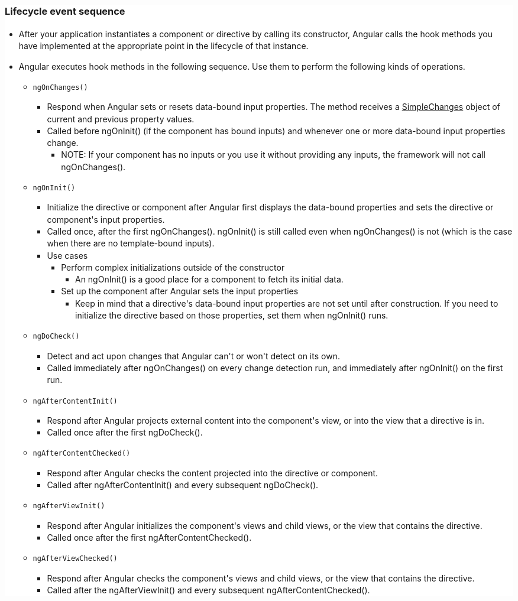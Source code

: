 ### Lifecycle event sequence

- After your application instantiates a component or directive by calling its constructor, Angular calls the hook methods you have implemented at the appropriate point in the lifecycle of that instance.
- Angular executes hook methods in the following sequence. Use them to perform the following kinds of operations.

  - `ngOnChanges()`

    - Respond when Angular sets or resets data-bound input properties. The method receives a [SimpleChanges](https://angular.io/api/core/SimpleChanges) object of current and previous property values.
    - Called before ngOnInit() (if the component has bound inputs) and whenever one or more data-bound input properties change.
      - NOTE: If your component has no inputs or you use it without providing any inputs, the framework will not call ngOnChanges().

  - `ngOnInit()`

    - Initialize the directive or component after Angular first displays the data-bound properties and sets the directive or component's input properties.
    - Called once, after the first ngOnChanges(). ngOnInit() is still called even when ngOnChanges() is not (which is the case when there are no template-bound inputs).
    - Use cases
      - Perform complex initializations outside of the constructor
        - An ngOnInit() is a good place for a component to fetch its initial data.
      - Set up the component after Angular sets the input properties
        - Keep in mind that a directive's data-bound input properties are not set until after construction. If you need to initialize the directive based on those properties, set them when ngOnInit() runs.

  - `ngDoCheck()`

    - Detect and act upon changes that Angular can't or won't detect on its own.
    - Called immediately after ngOnChanges() on every change detection run, and immediately after ngOnInit() on the first run.

  - `ngAfterContentInit()`

    - Respond after Angular projects external content into the component's view, or into the view that a directive is in.
    - Called once after the first ngDoCheck().

  - `ngAfterContentChecked()`

    - Respond after Angular checks the content projected into the directive or component.
    - Called after ngAfterContentInit() and every subsequent ngDoCheck().

  - `ngAfterViewInit()`

    - Respond after Angular initializes the component's views and child views, or the view that contains the directive.
    - Called once after the first ngAfterContentChecked().

  - `ngAfterViewChecked()`

    - Respond after Angular checks the component's views and child views, or the view that contains the directive.
    - Called after the ngAfterViewInit() and every subsequent ngAfterContentChecked().
